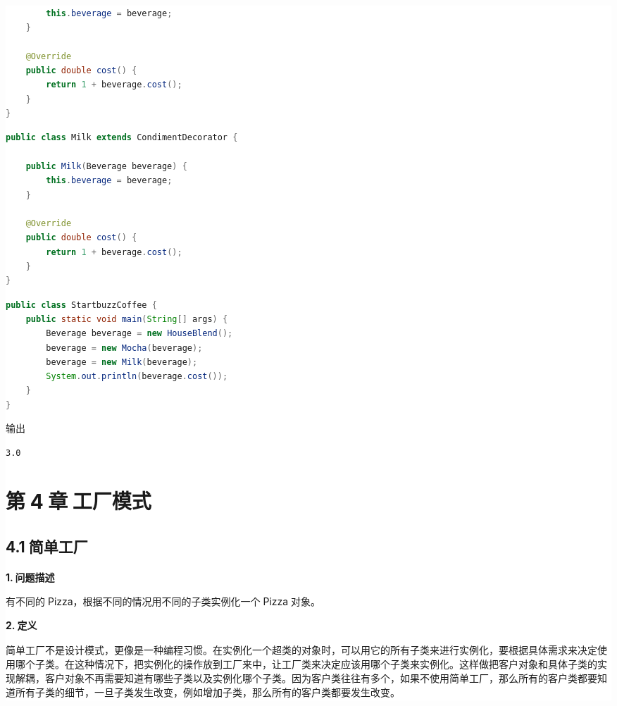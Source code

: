 ```java
        this.beverage = beverage;
    }

    @Override
    public double cost() {
        return 1 + beverage.cost();
    }
}
```
```java
public class Milk extends CondimentDecorator {

    public Milk(Beverage beverage) {
        this.beverage = beverage;
    }

    @Override
    public double cost() {
        return 1 + beverage.cost();
    }
}
```
```java
public class StartbuzzCoffee {
    public static void main(String[] args) {
        Beverage beverage = new HouseBlend();
        beverage = new Mocha(beverage);
        beverage = new Milk(beverage);
        System.out.println(beverage.cost());
    }
}
```

输出

```html
3.0
```

# 第 4 章 工厂模式

## 4.1 简单工厂

**1. 问题描述**

有不同的 Pizza，根据不同的情况用不同的子类实例化一个 Pizza 对象。

**2. 定义**

简单工厂不是设计模式，更像是一种编程习惯。在实例化一个超类的对象时，可以用它的所有子类来进行实例化，要根据具体需求来决定使用哪个子类。在这种情况下，把实例化的操作放到工厂来中，让工厂类来决定应该用哪个子类来实例化。这样做把客户对象和具体子类的实现解耦，客户对象不再需要知道有哪些子类以及实例化哪个子类。因为客户类往往有多个，如果不使用简单工厂，那么所有的客户类都要知道所有子类的细节，一旦子类发生改变，例如增加子类，那么所有的客户类都要发生改变。
